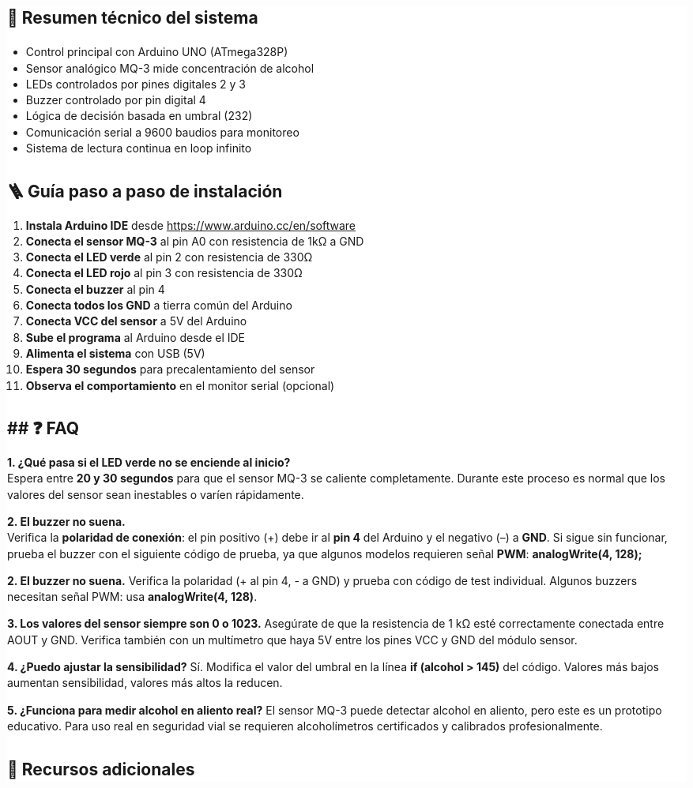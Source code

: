 ## 🧠 Resumen técnico del sistema

- Control principal con Arduino UNO (ATmega328P)
- Sensor analógico MQ-3 mide concentración de alcohol
- LEDs controlados por pines digitales 2 y 3
- Buzzer controlado por pin digital 4
- Lógica de decisión basada en umbral (232)
- Comunicación serial a 9600 baudios para monitoreo
- Sistema de lectura continua en loop infinito

## 🪜 Guía paso a paso de instalación

1. **Instala Arduino IDE** desde https://www.arduino.cc/en/software
2. **Conecta el sensor MQ-3** al pin A0 con resistencia de 1kΩ a GND
3. **Conecta el LED verde** al pin 2 con resistencia de 330Ω
4. **Conecta el LED rojo** al pin 3 con resistencia de 330Ω
5. **Conecta el buzzer** al pin 4
6. **Conecta todos los GND** a tierra común del Arduino
7. **Conecta VCC del sensor** a 5V del Arduino
8. **Sube el programa** al Arduino desde el IDE
9. **Alimenta el sistema** con USB (5V)
10. **Espera 30 segundos** para precalentamiento del sensor
11. **Observa el comportamiento** en el monitor serial (opcional)

## ## ❓ FAQ

**1. ¿Qué pasa si el LED verde no se enciende al inicio?**  
Espera entre **20 y 30 segundos** para que el sensor MQ-3 se caliente completamente. Durante este proceso es normal que los valores del sensor sean inestables o varíen rápidamente.

**2. El buzzer no suena.**  
Verifica la **polaridad de conexión**: el pin positivo (+) debe ir al **pin 4** del Arduino y el negativo (–) a **GND**. Si sigue sin funcionar, prueba el buzzer con el siguiente código de prueba, ya que algunos modelos requieren señal **PWM**: **analogWrite(4, 128);**
  
**2. El buzzer no suena.**
Verifica la polaridad (+ al pin 4, - a GND) y prueba con código de test individual. Algunos buzzers necesitan señal PWM: usa **analogWrite(4, 128)**.

**3. Los valores del sensor siempre son 0 o 1023.**
Asegúrate de que la resistencia de 1 kΩ esté correctamente conectada entre AOUT y GND. Verifica también con un multímetro que haya 5V entre los pines VCC y GND del módulo sensor.

**4. ¿Puedo ajustar la sensibilidad?**
Sí. Modifica el valor del umbral en la línea **if (alcohol > 145)** del código. Valores más bajos aumentan sensibilidad, valores más altos la reducen.

**5. ¿Funciona para medir alcohol en aliento real?**
El sensor MQ-3 puede detectar alcohol en aliento, pero este es un prototipo educativo. Para uso real en seguridad vial se requieren alcoholímetros certificados y calibrados profesionalmente.


## 🔗 Recursos adicionales
